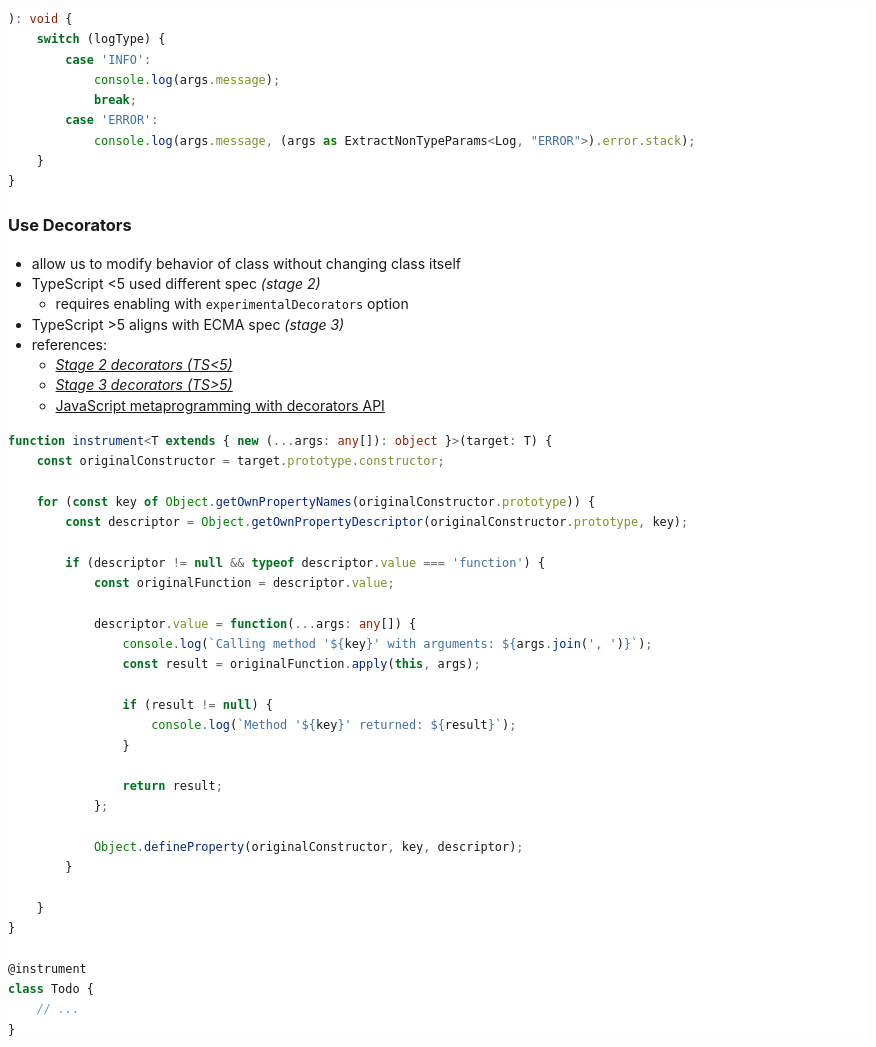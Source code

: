 ```typescript
): void {
    switch (logType) {
        case 'INFO':
            console.log(args.message);
            break;
        case 'ERROR':
            console.log(args.message, (args as ExtractNonTypeParams<Log, "ERROR">).error.stack);
    }
}
```

### Use Decorators

- allow us to modify behavior of class without changing class itself
- TypeScript <5 used different spec _(stage 2)_
  - requires enabling with `experimentalDecorators` option
- TypeScript >5 aligns with ECMA spec _(stage 3)_
- references:
  - _[Stage 2 decorators (TS<5)](https://www.typescriptlang.org/docs/handbook/decorators.html)_
  - _[Stage 3 decorators (TS>5)](https://devblogs.microsoft.com/typescript/announcing-typescript-5-0/#decorators)_
  - [JavaScript metaprogramming with decorators API](https://2ality.com/2022/10/javascript-decorators.html)

```typescript
function instrument<T extends { new (...args: any[]): object }>(target: T) {
    const originalConstructor = target.prototype.constructor;

    for (const key of Object.getOwnPropertyNames(originalConstructor.prototype)) {
        const descriptor = Object.getOwnPropertyDescriptor(originalConstructor.prototype, key);

        if (descriptor != null && typeof descriptor.value === 'function') {
            const originalFunction = descriptor.value;

            descriptor.value = function(...args: any[]) {
                console.log(`Calling method '${key}' with arguments: ${args.join(', ')}`);
                const result = originalFunction.apply(this, args);

                if (result != null) {
                    console.log(`Method '${key}' returned: ${result}`);
                }

                return result;
            };

            Object.defineProperty(originalConstructor, key, descriptor);
        }

    }
}

@instrument
class Todo {
    // ...
}

```
